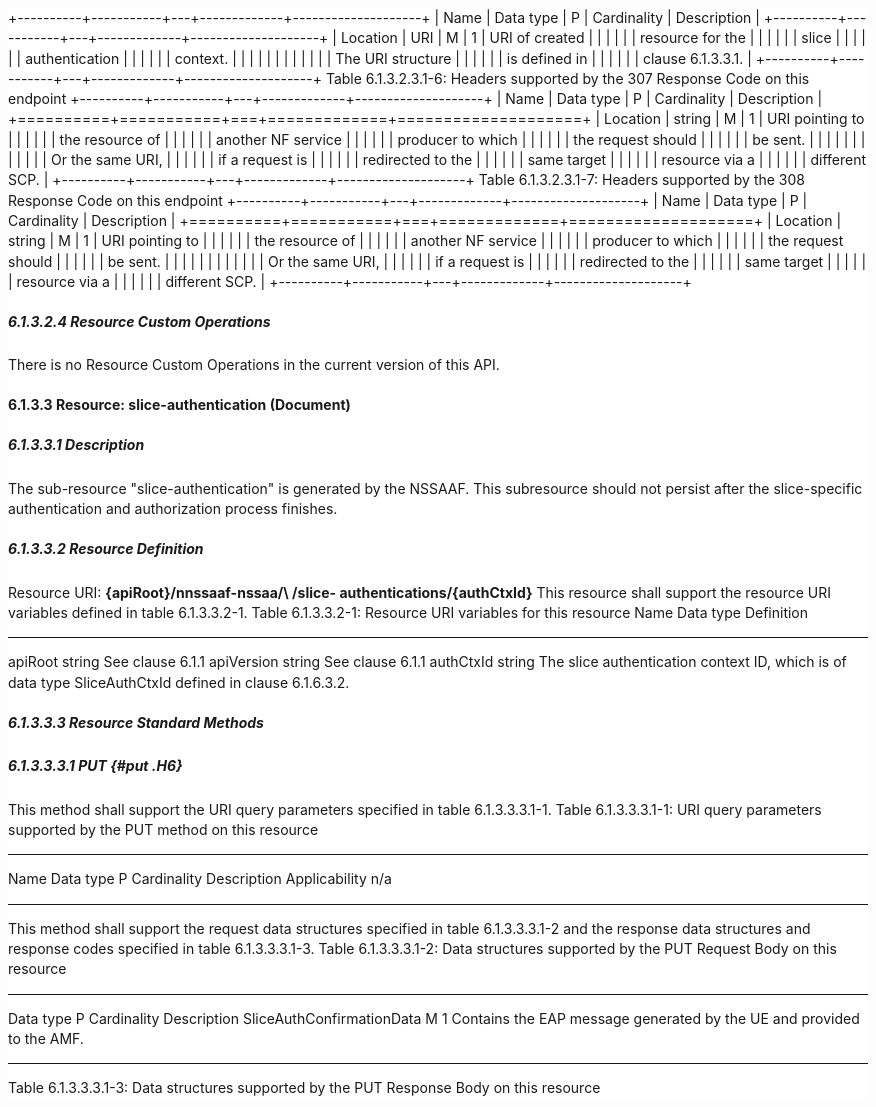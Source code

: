 +----------+-----------+---+-------------+--------------------+ | Name | Data type | P | Cardinality | Description | +----------+-----------+---+-------------+--------------------+ | Location | URI | M | 1 | URI of created | | | | | | resource for the | | | | | | slice | | | | | | authentication | | | | | | context. | | | | | | | | | | | | The URI structure | | | | | | is defined in | | | | | | clause 6.1.3.3.1. | +----------+-----------+---+-------------+--------------------+
Table 6.1.3.2.3.1-6: Headers supported by the 307 Response Code on this
endpoint
+----------+-----------+---+-------------+--------------------+ | Name | Data type | P | Cardinality | Description | +==========+===========+===+=============+====================+ | Location | string | M | 1 | URI pointing to | | | | | | the resource of | | | | | | another NF service | | | | | | producer to which | | | | | | the request should | | | | | | be sent. | | | | | | | | | | | | Or the same URI, | | | | | | if a request is | | | | | | redirected to the | | | | | | same target | | | | | | resource via a | | | | | | different SCP. | +----------+-----------+---+-------------+--------------------+
Table 6.1.3.2.3.1-7: Headers supported by the 308 Response Code on this
endpoint
+----------+-----------+---+-------------+--------------------+ | Name | Data type | P | Cardinality | Description | +==========+===========+===+=============+====================+ | Location | string | M | 1 | URI pointing to | | | | | | the resource of | | | | | | another NF service | | | | | | producer to which | | | | | | the request should | | | | | | be sent. | | | | | | | | | | | | Or the same URI, | | | | | | if a request is | | | | | | redirected to the | | | | | | same target | | | | | | resource via a | | | | | | different SCP. | +----------+-----------+---+-------------+--------------------+
##### 6.1.3.2.4 Resource Custom Operations
There is no Resource Custom Operations in the current version of this API.
#### 6.1.3.3 Resource: slice-authentication (Document)
##### 6.1.3.3.1 Description
The sub-resource \"slice-authentication\" is generated by the NSSAAF. This
subresource should not persist after the slice-specific authentication and
authorization process finishes.
##### 6.1.3.3.2 Resource Definition
Resource URI: **{apiRoot}/nnssaaf-nssaa/\ /slice-
authentications/{authCtxId}**
This resource shall support the resource URI variables defined in table
6.1.3.3.2-1.
Table 6.1.3.3.2-1: Resource URI variables for this resource
Name Data type Definition
* * *
apiRoot string See clause 6.1.1 apiVersion string See clause 6.1.1 authCtxId
string The slice authentication context ID, which is of data type
SliceAuthCtxId defined in clause 6.1.6.3.2.
##### 6.1.3.3.3 Resource Standard Methods
##### 6.1.3.3.3.1 PUT {#put .H6}
This method shall support the URI query parameters specified in table
6.1.3.3.3.1-1.
Table 6.1.3.3.3.1-1: URI query parameters supported by the PUT method on this
resource
* * *
Name Data type P Cardinality Description Applicability n/a
* * *
This method shall support the request data structures specified in table
6.1.3.3.3.1-2 and the response data structures and response codes specified in
table 6.1.3.3.3.1-3.
Table 6.1.3.3.3.1-2: Data structures supported by the PUT Request Body on this
resource
* * *
Data type P Cardinality Description SliceAuthConfirmationData M 1 Contains the
EAP message generated by the UE and provided to the AMF.
* * *
Table 6.1.3.3.3.1-3: Data structures supported by the PUT Response Body on
this resource